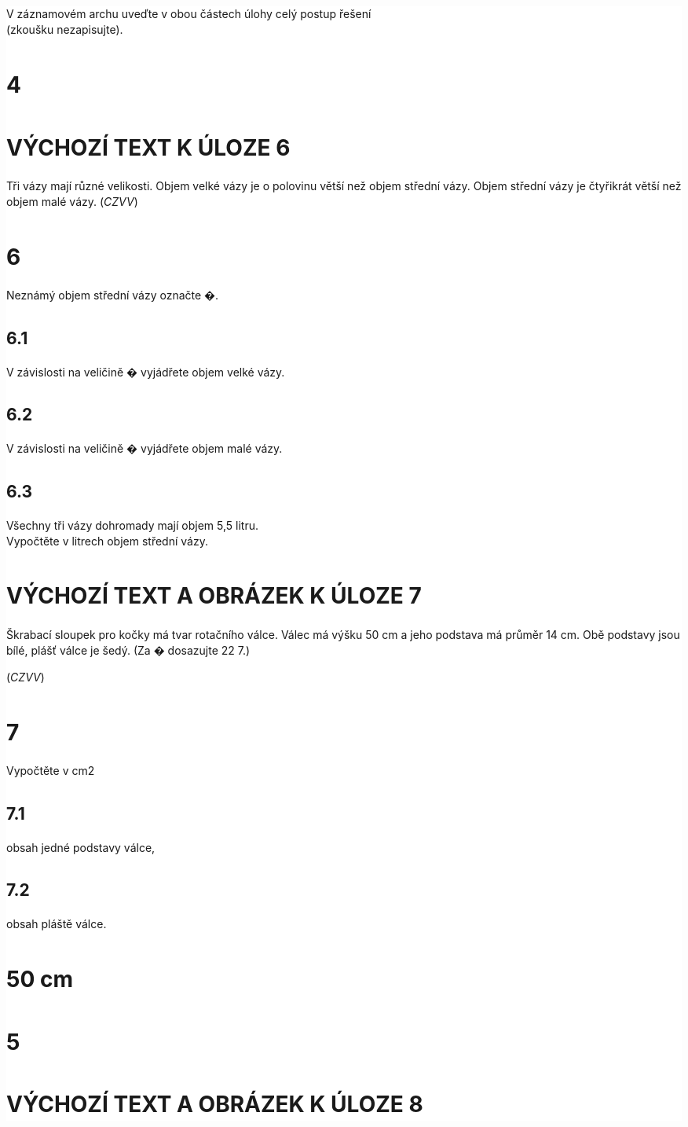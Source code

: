  
 
 
 
V záznamovém archu uveďte v obou částech úlohy celý postup řešení  
(zkoušku nezapisujte). 
# 4 
VÝCHOZÍ TEXT K ÚLOZE 6 
===

Tři vázy mají různé velikosti. 
Objem velké vázy je o polovinu větší než objem střední vázy. 
Objem střední vázy je čtyřikrát větší než objem malé vázy. 
(*CZVV*) 
# 6 
Neznámý objem střední vázy označte �. 
## 6.1 
V závislosti na veličině � vyjádřete objem velké vázy. 
## 6.2 
V závislosti na veličině � vyjádřete objem malé vázy. 
## 6.3 
Všechny tři vázy dohromady mají objem 5,5 litru.  
Vypočtěte v litrech objem střední vázy. 
 
 
 
 
 
 
 
 
VÝCHOZÍ TEXT A OBRÁZEK K ÚLOZE 7 
===

Škrabací sloupek pro kočky má tvar rotačního válce. 
Válec má výšku 50 cm a jeho podstava má průměr 14 cm. 
Obě podstavy jsou bílé, plášť válce je šedý. 
(Za � dosazujte 22
7.) 
 
 
 
(*CZVV*) 
# 7 
Vypočtěte v cm2 
## 7.1 
obsah jedné podstavy válce, 
## 7.2 
obsah pláště válce. 
# 50 cm
# 5 
VÝCHOZÍ TEXT A OBRÁZEK K ÚLOZE 8 
===

